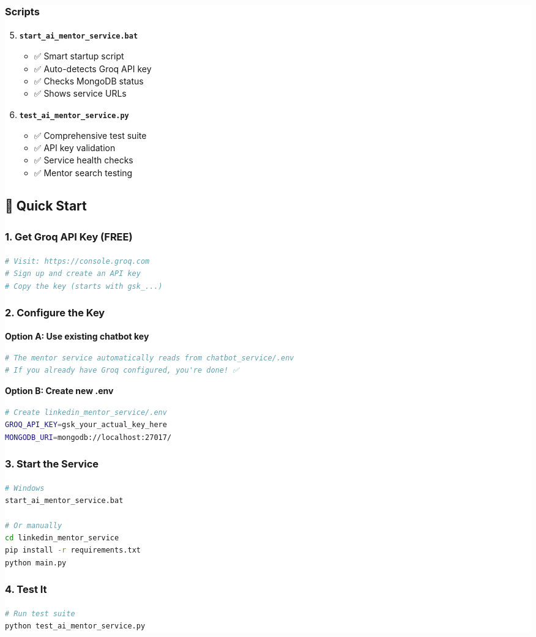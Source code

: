 ### Scripts
5. **`start_ai_mentor_service.bat`**
   - ✅ Smart startup script
   - ✅ Auto-detects Groq API key
   - ✅ Checks MongoDB status
   - ✅ Shows service URLs

6. **`test_ai_mentor_service.py`**
   - ✅ Comprehensive test suite
   - ✅ API key validation
   - ✅ Service health checks
   - ✅ Mentor search testing

## 🚀 Quick Start

### 1. Get Groq API Key (FREE)

```bash
# Visit: https://console.groq.com
# Sign up and create an API key
# Copy the key (starts with gsk_...)
```

### 2. Configure the Key

**Option A: Use existing chatbot key**
```bash
# The mentor service automatically reads from chatbot_service/.env
# If you already have Groq configured, you're done! ✅
```

**Option B: Create new .env**
```bash
# Create linkedin_mentor_service/.env
GROQ_API_KEY=gsk_your_actual_key_here
MONGODB_URI=mongodb://localhost:27017/
```

### 3. Start the Service

```bash
# Windows
start_ai_mentor_service.bat

# Or manually
cd linkedin_mentor_service
pip install -r requirements.txt
python main.py
```

### 4. Test It

```bash
# Run test suite
python test_ai_mentor_service.py
```
